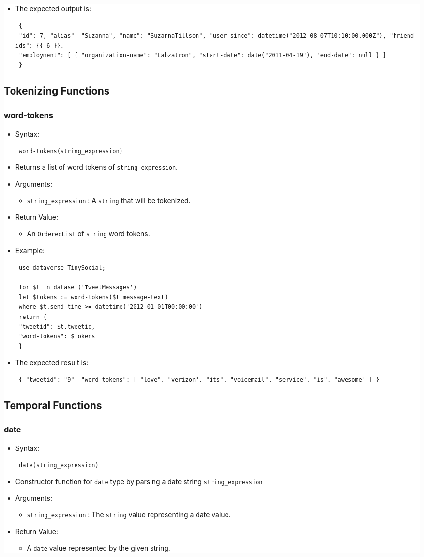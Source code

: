 
 * The expected output is:

        {
        "id": 7, "alias": "Suzanna", "name": "SuzannaTillson", "user-since": datetime("2012-08-07T10:10:00.000Z"), "friend-ids": {{ 6 }},
        "employment": [ { "organization-name": "Labzatron", "start-date": date("2011-04-19"), "end-date": null } ]
        }


## Tokenizing Functions ##
### word-tokens ###
 * Syntax:

        word-tokens(string_expression)

 * Returns a list of word tokens of `string_expression`.
 * Arguments:
   * `string_expression` : A `string` that will be tokenized.
 * Return Value:
   * An `OrderedList` of `string` word tokens.

 * Example:

        use dataverse TinySocial;
        
        for $t in dataset('TweetMessages')
        let $tokens := word-tokens($t.message-text)
        where $t.send-time >= datetime('2012-01-01T00:00:00')
        return {
        "tweetid": $t.tweetid,
        "word-tokens": $tokens
        }


 * The expected result is:

        { "tweetid": "9", "word-tokens": [ "love", "verizon", "its", "voicemail", "service", "is", "awesome" ] }




## Temporal Functions ##

### date ###
 * Syntax:

        date(string_expression)

 * Constructor function for `date` type by parsing a date string `string_expression`
 * Arguments:
   * `string_expression` : The `string` value representing a date value.
 * Return Value:
   * A `date` value represented by the given string.
